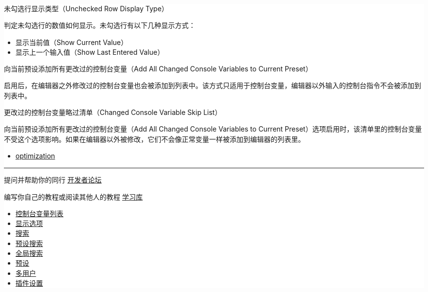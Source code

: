 未勾选行显示类型（Unchecked Row Display Type）

判定未勾选行的数值如何显示。未勾选行有以下几种显示方式：

-   显示当前值（Show Current Value）
-   显示上一个输入值（Show Last Entered Value）

向当前预设添加所有更改过的控制台变量（Add All Changed Console Variables to Current Preset）

启用后，在编辑器之外修改过的控制台变量也会被添加到列表中。该方式只适用于控制台变量，编辑器以外输入的控制台指令不会被添加到列表中。

更改过的控制台变量略过清单（Changed Console Variable Skip List）

向当前预设添加所有更改过的控制台变量（Add All Changed Console Variables to Current Preset）选项启用时，该清单里的控制台变量不受这个选项影响。如果在编辑器以外被修改，它们不会像正常变量一样被添加到编辑器的列表里。

-   [optimization](https://dev.epicgames.com/community/search?query=optimization)

* * *

提问并帮助你的同行 [开发者论坛](https://forums.unrealengine.com/categories?tag=unreal-engine)

编写你自己的教程或阅读其他人的教程 [学习库](https://dev.epicgames.com/community/unreal-engine/learning)

-   [控制台变量列表](/documentation/zh-cn/unreal-engine/console-variables-editor#%E6%8E%A7%E5%88%B6%E5%8F%B0%E5%8F%98%E9%87%8F%E5%88%97%E8%A1%A8)
-   [显示选项](/documentation/zh-cn/unreal-engine/console-variables-editor#%E6%98%BE%E7%A4%BA%E9%80%89%E9%A1%B9)
-   [搜索](/documentation/zh-cn/unreal-engine/console-variables-editor#%E6%90%9C%E7%B4%A2)
-   [预设搜索](/documentation/zh-cn/unreal-engine/console-variables-editor#%E9%A2%84%E8%AE%BE%E6%90%9C%E7%B4%A2)
-   [全局搜索](/documentation/zh-cn/unreal-engine/console-variables-editor#%E5%85%A8%E5%B1%80%E6%90%9C%E7%B4%A2)
-   [预设](/documentation/zh-cn/unreal-engine/console-variables-editor#%E9%A2%84%E8%AE%BE)
-   [多用户](/documentation/zh-cn/unreal-engine/console-variables-editor#%E5%A4%9A%E7%94%A8%E6%88%B7)
-   [插件设置](/documentation/zh-cn/unreal-engine/console-variables-editor#%E6%8F%92%E4%BB%B6%E8%AE%BE%E7%BD%AE)